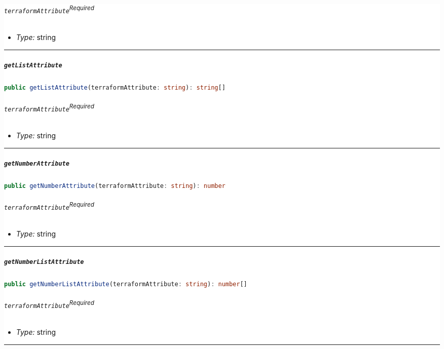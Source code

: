 ###### `terraformAttribute`<sup>Required</sup> <a name="terraformAttribute" id="@cdktf/provider-okta.domainCertificate.DomainCertificate.getBooleanMapAttribute.parameter.terraformAttribute"></a>

- *Type:* string

---

##### `getListAttribute` <a name="getListAttribute" id="@cdktf/provider-okta.domainCertificate.DomainCertificate.getListAttribute"></a>

```typescript
public getListAttribute(terraformAttribute: string): string[]
```

###### `terraformAttribute`<sup>Required</sup> <a name="terraformAttribute" id="@cdktf/provider-okta.domainCertificate.DomainCertificate.getListAttribute.parameter.terraformAttribute"></a>

- *Type:* string

---

##### `getNumberAttribute` <a name="getNumberAttribute" id="@cdktf/provider-okta.domainCertificate.DomainCertificate.getNumberAttribute"></a>

```typescript
public getNumberAttribute(terraformAttribute: string): number
```

###### `terraformAttribute`<sup>Required</sup> <a name="terraformAttribute" id="@cdktf/provider-okta.domainCertificate.DomainCertificate.getNumberAttribute.parameter.terraformAttribute"></a>

- *Type:* string

---

##### `getNumberListAttribute` <a name="getNumberListAttribute" id="@cdktf/provider-okta.domainCertificate.DomainCertificate.getNumberListAttribute"></a>

```typescript
public getNumberListAttribute(terraformAttribute: string): number[]
```

###### `terraformAttribute`<sup>Required</sup> <a name="terraformAttribute" id="@cdktf/provider-okta.domainCertificate.DomainCertificate.getNumberListAttribute.parameter.terraformAttribute"></a>

- *Type:* string

---